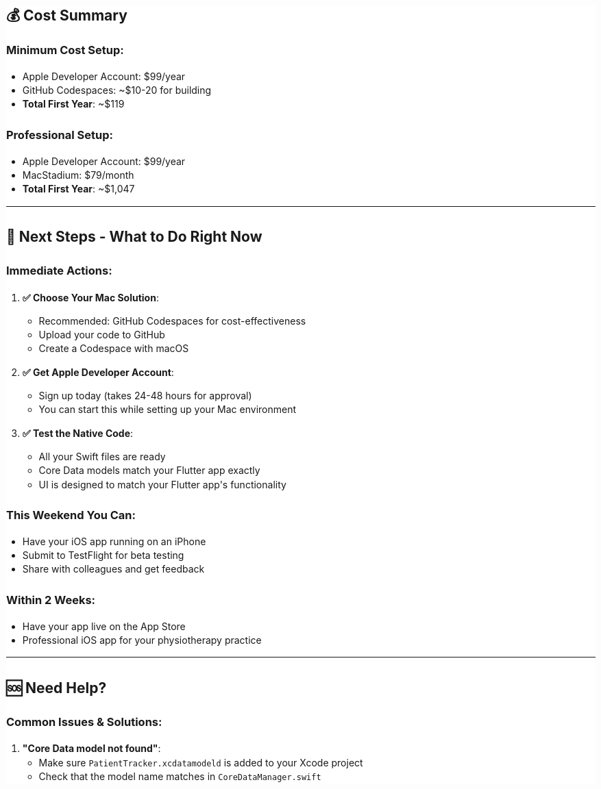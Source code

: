 
## 💰 **Cost Summary**

### **Minimum Cost Setup**:
- Apple Developer Account: $99/year
- GitHub Codespaces: ~$10-20 for building
- **Total First Year**: ~$119

### **Professional Setup**:
- Apple Developer Account: $99/year
- MacStadium: $79/month
- **Total First Year**: ~$1,047

---

## 🎯 **Next Steps - What to Do Right Now**

### **Immediate Actions**:

1. **✅ Choose Your Mac Solution**:
   - Recommended: GitHub Codespaces for cost-effectiveness
   - Upload your code to GitHub
   - Create a Codespace with macOS

2. **✅ Get Apple Developer Account**:
   - Sign up today (takes 24-48 hours for approval)
   - You can start this while setting up your Mac environment

3. **✅ Test the Native Code**:
   - All your Swift files are ready
   - Core Data models match your Flutter app exactly
   - UI is designed to match your Flutter app's functionality

### **This Weekend You Can**:
- Have your iOS app running on an iPhone
- Submit to TestFlight for beta testing
- Share with colleagues and get feedback

### **Within 2 Weeks**:
- Have your app live on the App Store
- Professional iOS app for your physiotherapy practice

---

## 🆘 **Need Help?**

### **Common Issues & Solutions**:

1. **"Core Data model not found"**:
   - Make sure `PatientTracker.xcdatamodeld` is added to your Xcode project
   - Check that the model name matches in `CoreDataManager.swift`
